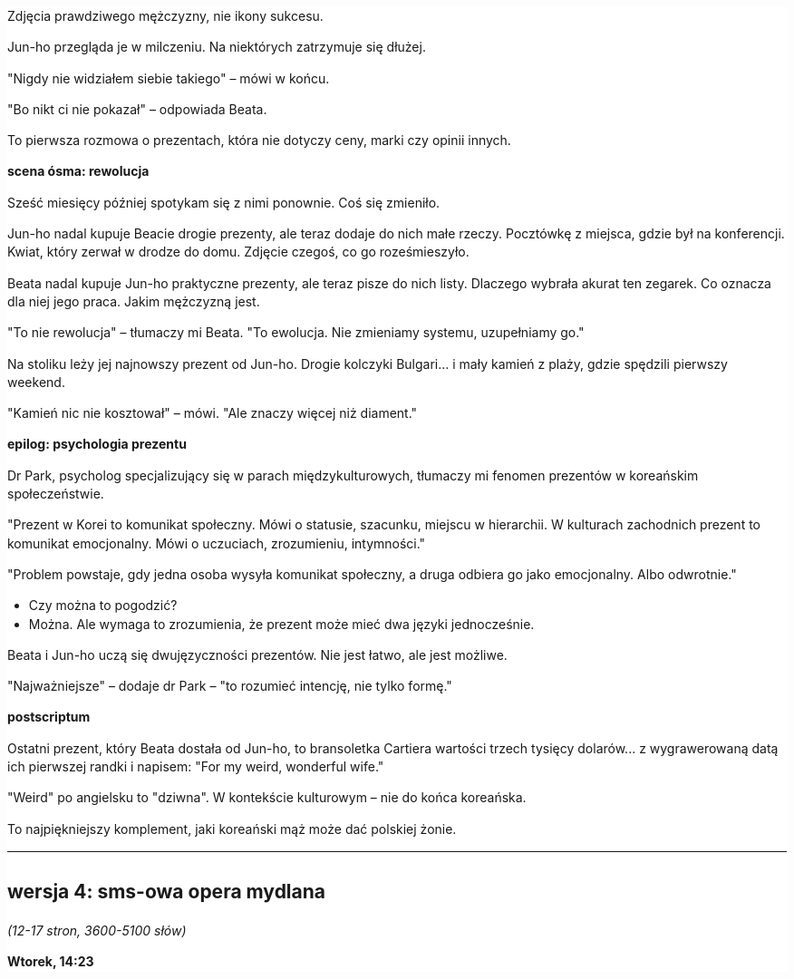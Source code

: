 Zdjęcia prawdziwego mężczyzny, nie ikony sukcesu.

Jun-ho przegląda je w milczeniu. Na niektórych zatrzymuje się dłużej.

"Nigdy nie widziałem siebie takiego" – mówi w końcu.

"Bo nikt ci nie pokazał" – odpowiada Beata.

To pierwsza rozmowa o prezentach, która nie dotyczy ceny, marki czy opinii innych.

**scena ósma: rewolucja**

Sześć miesięcy później spotykam się z nimi ponownie. Coś się zmieniło.

Jun-ho nadal kupuje Beacie drogie prezenty, ale teraz dodaje do nich małe rzeczy. Pocztówkę z miejsca, gdzie był na konferencji. Kwiat, który zerwał w drodze do domu. Zdjęcie czegoś, co go roześmieszyło.

Beata nadal kupuje Jun-ho praktyczne prezenty, ale teraz pisze do nich listy. Dlaczego wybrała akurat ten zegarek. Co oznacza dla niej jego praca. Jakim mężczyzną jest.

"To nie rewolucja" – tłumaczy mi Beata. "To ewolucja. Nie zmieniamy systemu, uzupełniamy go."

Na stoliku leży jej najnowszy prezent od Jun-ho. Drogie kolczyki Bulgari... i mały kamień z plaży, gdzie spędzili pierwszy weekend.

"Kamień nic nie kosztował" – mówi. "Ale znaczy więcej niż diament."

**epilog: psychologia prezentu**

Dr Park, psycholog specjalizujący się w parach międzykulturowych, tłumaczy mi fenomen prezentów w koreańskim społeczeństwie.

"Prezent w Korei to komunikat społeczny. Mówi o statusie, szacunku, miejscu w hierarchii. W kulturach zachodnich prezent to komunikat emocjonalny. Mówi o uczuciach, zrozumieniu, intymności."

"Problem powstaje, gdy jedna osoba wysyła komunikat społeczny, a druga odbiera go jako emocjonalny. Albo odwrotnie."

- Czy można to pogodzić?
- Można. Ale wymaga to zrozumienia, że prezent może mieć dwa języki jednocześnie.

Beata i Jun-ho uczą się dwujęzyczności prezentów. Nie jest łatwo, ale jest możliwe.

"Najważniejsze" – dodaje dr Park – "to rozumieć intencję, nie tylko formę."

**postscriptum**

Ostatni prezent, który Beata dostała od Jun-ho, to bransoletka Cartiera wartości trzech tysięcy dolarów... z wygrawerowaną datą ich pierwszej randki i napisem: "For my weird, wonderful wife."

"Weird" po angielsku to "dziwna". W kontekście kulturowym – nie do końca koreańska.

To najpiękniejszy komplement, jaki koreański mąż może dać polskiej żonie.

---

## wersja 4: sms-owa opera mydlana
*(12-17 stron, 3600-5100 słów)*

**Wtorek, 14:23**

